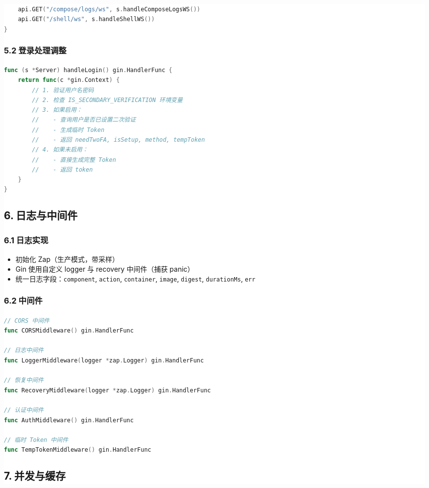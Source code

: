 ```go
    api.GET("/compose/logs/ws", s.handleComposeLogsWS())
    api.GET("/shell/ws", s.handleShellWS())
}
```

### 5.2 登录处理调整

```go
func (s *Server) handleLogin() gin.HandlerFunc {
    return func(c *gin.Context) {
        // 1. 验证用户名密码
        // 2. 检查 IS_SECONDARY_VERIFICATION 环境变量
        // 3. 如果启用：
        //    - 查询用户是否已设置二次验证
        //    - 生成临时 Token
        //    - 返回 needTwoFA, isSetup, method, tempToken
        // 4. 如果未启用：
        //    - 直接生成完整 Token
        //    - 返回 token
    }
}
```

## 6. 日志与中间件

### 6.1 日志实现

- 初始化 Zap（生产模式，带采样）
- Gin 使用自定义 logger 与 recovery 中间件（捕获 panic）
- 统一日志字段：`component`, `action`, `container`, `image`, `digest`, `durationMs`, `err`

### 6.2 中间件

```go
// CORS 中间件
func CORSMiddleware() gin.HandlerFunc

// 日志中间件
func LoggerMiddleware(logger *zap.Logger) gin.HandlerFunc

// 恢复中间件
func RecoveryMiddleware(logger *zap.Logger) gin.HandlerFunc

// 认证中间件
func AuthMiddleware() gin.HandlerFunc

// 临时 Token 中间件
func TempTokenMiddleware() gin.HandlerFunc
```

## 7. 并发与缓存
